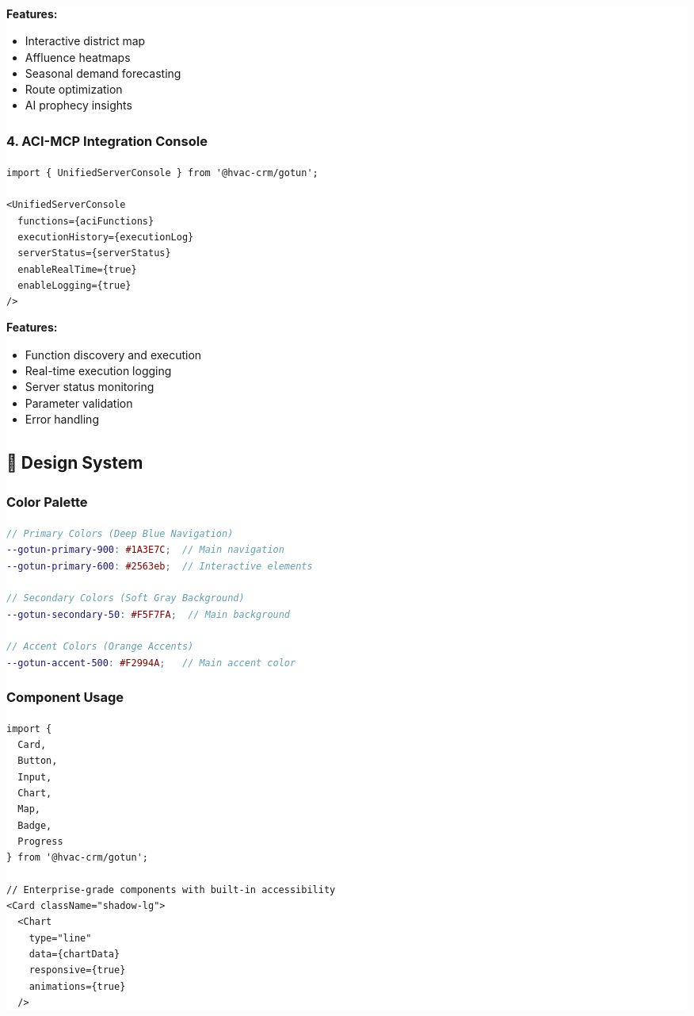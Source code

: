 **Features:**
- Interactive district map
- Affluence heatmaps
- Seasonal demand forecasting
- Route optimization
- AI prophecy insights

### **4. ACI-MCP Integration Console**

```tsx
import { UnifiedServerConsole } from '@hvac-crm/gotun';

<UnifiedServerConsole
  functions={aciFunctions}
  executionHistory={executionLog}
  serverStatus={serverStatus}
  enableRealTime={true}
  enableLogging={true}
/>
```

**Features:**
- Function discovery and execution
- Real-time execution logging
- Server status monitoring
- Parameter validation
- Error handling

## 🎨 **Design System**

### **Color Palette**

```scss
// Primary Colors (Deep Blue Navigation)
--gotun-primary-900: #1A3E7C;  // Main navigation
--gotun-primary-600: #2563eb;  // Interactive elements

// Secondary Colors (Soft Gray Background)
--gotun-secondary-50: #F5F7FA;  // Main background

// Accent Colors (Orange Accents)
--gotun-accent-500: #F2994A;   // Main accent color
```

### **Component Usage**

```tsx
import { 
  Card, 
  Button, 
  Input, 
  Chart,
  Map,
  Badge,
  Progress 
} from '@hvac-crm/gotun';

// Enterprise-grade components with built-in accessibility
<Card className="shadow-lg">
  <Chart
    type="line"
    data={chartData}
    responsive={true}
    animations={true}
  />
```